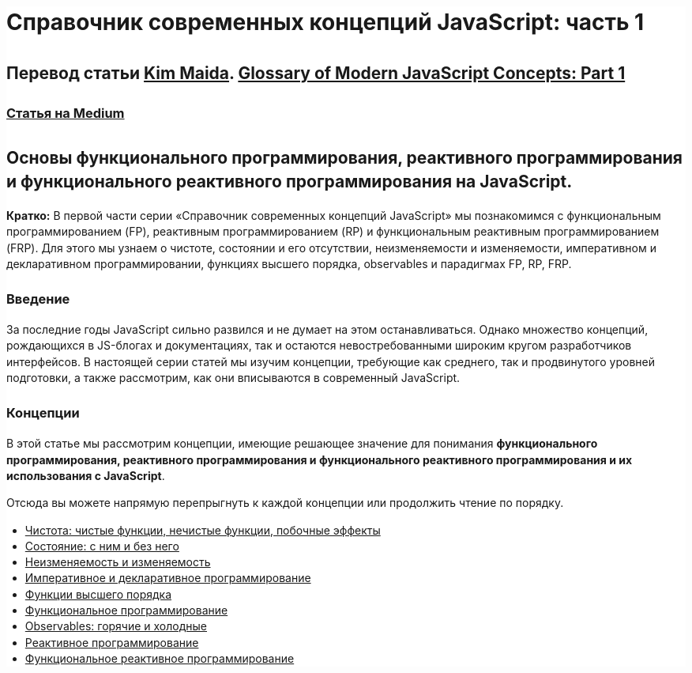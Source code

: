 # Справочник современных концепций JavaScript: часть 1

## Перевод статьи [Kim Maida](https://twitter.com/KimMaida). [Glossary of Modern JavaScript Concepts: Part 1](https://auth0.com/blog/glossary-of-modern-javascript-concepts/?utm_source=mybridge&utm_medium=blog&utm_campaign=read_more)

### [Статья на Medium](https://medium.com/devschacht/glossary-of-modern-javascript-concepts-1198b24e8f56)

## Основы функционального программирования, реактивного программирования и функционального реактивного программирования на JavaScript.

**Кратко:** В первой части серии «Справочник современных концепций JavaScript» мы познакомимся с функциональным программированием (FP), реактивным программированием (RP) и функциональным реактивным программированием (FRP). Для этого мы узнаем о чистоте, состоянии и его отсутствии, неизменяемости и изменяемости, императивном и декларативном программировании, функциях высшего порядка, observables и парадигмах FP, RP, FRP.

### Введение
За последние годы JavaScript сильно развился и не думает на этом останавливаться. Однако множество концепций, рождающихся в JS-блогах и документациях, так и остаются невостребованными широким кругом разработчиков интерфейсов. В настоящей серии статей мы изучим концепции, требующие как среднего, так и продвинутого уровней подготовки, а также рассмотрим, как они вписываются в современный JavaScript.

### Концепции
В этой статье мы рассмотрим концепции, имеющие решающее значение для понимания **функционального программирования, реактивного программирования и функционального реактивного программирования и их использования с JavaScript**.

Отсюда вы можете напрямую перепрыгнуть к каждой концепции или продолжить чтение по порядку.

* [Чистота: чистые функции, нечистые функции, побочные эффекты](https://github.com/devSchacht/translations/tree/master/glossary_of_modern_javaScript_concepts_part_1#Чистота)
* [Состояние: с ним и без него](https://github.com/devSchacht/translations/tree/master/glossary_of_modern_javaScript_concepts_part_1#Состояние)
* [Неизменяемость и изменяемость](https://github.com/devSchacht/translations/tree/master/glossary_of_modern_javaScript_concepts_part_1#Неизменяемость-и-изменяемость)
* [Императивное и декларативное программирование](https://github.com/devSchacht/translations/tree/master/glossary_of_modern_javaScript_concepts_part_1#Императивное-и-декларативное-программирование)
* [Функции высшего порядка](https://github.com/devSchacht/translations/tree/master/glossary_of_modern_javaScript_concepts_part_1#Функции-высшего-порядка)
* [Функциональное программирование](https://github.com/devSchacht/translations/tree/master/glossary_of_modern_javaScript_concepts_part_1#Функциональное-программирование)
* [Observables: горячие и холодные](https://github.com/devSchacht/translations/tree/master/glossary_of_modern_javaScript_concepts_part_1#observables)
* [Реактивное программирование](https://github.com/devSchacht/translations/tree/master/glossary_of_modern_javaScript_concepts_part_1#Реактивное-программирование)
* [Функциональное реактивное программирование](https://github.com/devSchacht/translations/tree/master/glossary_of_modern_javaScript_concepts_part_1#Функциональное-реактивное-программирование)

